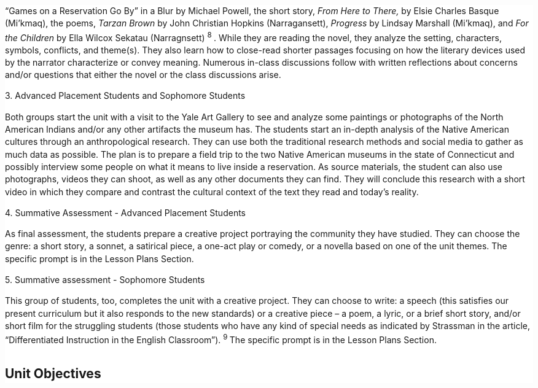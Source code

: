 </em>
“Games on a Reservation Go By” in a Blur by Michael Powell, the short story,
<em>
From Here to There,
</em>
by Elsie Charles Basque (Mi’kmaq), the poems,
<em>
Tarzan Brown
</em>
by John Christian Hopkins (Narragansett),
<em>
Progress
</em>
by Lindsay Marshall (Mi’kmaq), and
<em>
For the Children
</em>
by Ella Wilcox Sekatau (Narragnsett)
<sup>
8
</sup>
. While they are reading the novel, they analyze the setting, characters, symbols, conflicts, and theme(s). They also learn how to close-read shorter passages focusing on how the literary devices used by the narrator characterize or convey meaning. Numerous in-class discussions follow with written reflections about concerns and/or questions that either the novel or the class discussions arise.
</p>
<p>
3. Advanced Placement Students and Sophomore Students
</p>
<p>
Both groups start the unit with a visit to the Yale Art Gallery to see and analyze some paintings or photographs of the North American Indians and/or any other artifacts the museum has. The students start an in-depth analysis of the Native American cultures through an anthropological research. They can use both the traditional research methods and social media to gather as much data as possible. The plan is to prepare a field trip to the two Native American museums in the state of Connecticut and possibly interview some people on what it means to live inside a reservation. As source materials, the student can also use photographs, videos they can shoot, as well as any other documents they can find. They will conclude this research with a short video in which they compare and contrast the cultural context of the text they read and today’s reality.
</p>
<p>
4. Summative Assessment - Advanced Placement Students
</p>
<p>
As final assessment, the students prepare a creative project portraying the community they have studied. They can choose the genre: a short story, a sonnet, a satirical piece, a one-act play or comedy, or a novella based on one of the unit themes. The specific prompt is in the Lesson Plans Section.
</p>
<p>
5. Summative assessment - Sophomore Students
</p>
<p>
This group of students, too, completes the unit with a creative project. They can choose to write: a speech (this satisfies our present curriculum but it also responds to the new standards) or a creative piece – a poem, a lyric, or a brief short story, and/or short film for the struggling students (those students who have any kind of special needs as indicated by Strassman in the article, “Differentiated Instruction in the English Classroom”).
<sup>
9
</sup>
The specific prompt is in the Lesson Plans Section.
</p>
<h2>
Unit Objectives